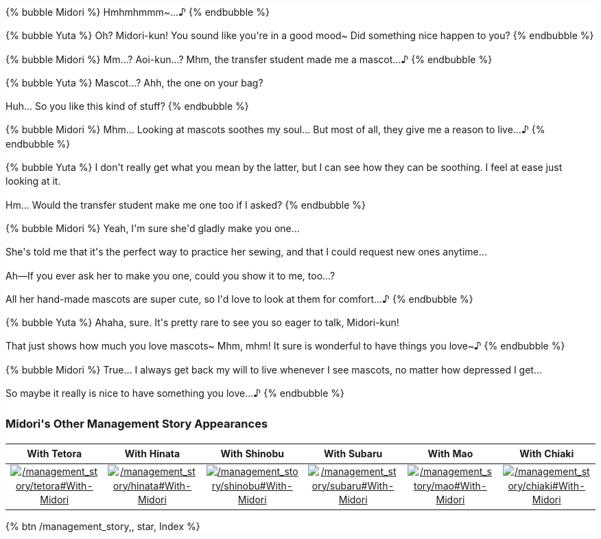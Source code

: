 {% bubble Midori %}
Hmhmhmmm~…♪
{% endbubble %}

{% bubble Yuta %}
Oh? Midori-kun! You sound like you're in a good mood~ Did something nice happen to you?
{% endbubble %}

{% bubble Midori %}
Mm…? Aoi-kun…? Mhm, the transfer student made me a mascot…♪
{% endbubble %}

{% bubble Yuta %}
Mascot…? Ahh, the one on your bag?

Huh… So you like this kind of stuff?
{% endbubble %}

{% bubble Midori %}
Mhm… Looking at mascots soothes my soul… But most of all, they give me a reason to live…♪
{% endbubble %}

{% bubble Yuta %}
I don't really get what you mean by the latter, but I can see how they can be soothing. I feel at ease just looking at it.

Hm… Would the transfer student make me one too if I asked?
{% endbubble %}

{% bubble Midori %}
Yeah, I'm sure she'd gladly make you one…

She's told me that it's the perfect way to practice her sewing, and that I could request new ones anytime…

Ah—If you ever ask her to make you one, could you show it to me, too…?

All her hand-made mascots are super cute, so I'd love to look at them for comfort…♪
{% endbubble %}

{% bubble Yuta %}
Ahaha, sure. It's pretty rare to see you so eager to talk, Midori-kun!

That just shows how much you love mascots~ Mhm, mhm! It sure is wonderful to have things you love~♪
{% endbubble %}

{% bubble Midori %}
True… I always get back my will to live whenever I see mascots, no matter how depressed I get…

So maybe it really is nice to have something you love…♪
{% endbubble %}

### Midori's Other Management Story Appearances

|With Tetora|With Hinata|With Shinobu|With Subaru|With Mao|With Chiaki|
| :-----------: | :-----------: | :-----------: | :-----------: | :-----------: | :-----------: |
[![/management_story/tetora#With-Midori](https://static.wikia.nocookie.net/ensemble-stars/images/a/ad/Tetora_Nagumo_Anime_Chibi.png)](/management_story/tetora#With-Midori)|[![/management_story/hinata#With-Midori](https://static.wikia.nocookie.net/ensemble-stars/images/e/e7/Hinata_Aoi_Anime_Chibi.png)](/management_story/hinata#With-Midori)|[![/management_story/shinobu#With-Midori](https://static.wikia.nocookie.net/ensemble-stars/images/f/f7/Shinobu_Sengoku_Anime_Chibi.png)](/management_story/shinobu#With-Midori)|[![/management_story/subaru#With-Midori](https://static.wikia.nocookie.net/ensemble-stars/images/a/a2/Subaru_Akehoshi_Anime_Chibi.png)](/management_story/subaru#With-Midori)|[![/management_story/mao#With-Midori](https://static.wikia.nocookie.net/ensemble-stars/images/e/ef/Mao_Isara_Anime_Chibi.png)](/management_story/mao#With-Midori)|[![/management_story/chiaki#With-Midori](https://static.wikia.nocookie.net/ensemble-stars/images/8/89/Chiaki_Morisawa_Anime_Chibi.png)](/management_story/chiaki#With-Midori)

<div toc>{% btn /management_story,, star, Index %}</div>
